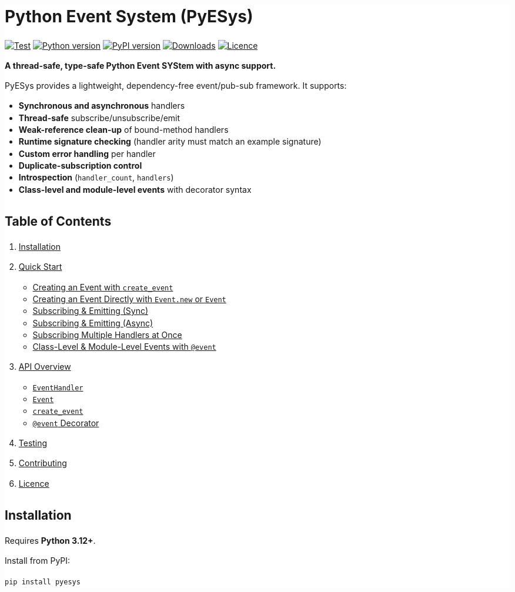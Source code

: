 # Python Event System (PyESys)

[![Test](https://github.com/fisothemes/pyesys/actions/workflows/test.yaml/badge.svg)](https://github.com/fisothemes/pyesys/actions/workflows/test.yaml)
[![Python version](https://img.shields.io/badge/python-3.12%2B-blue.svg)](https://www.python.org/downloads/)
[![PyPI version](https://img.shields.io/pypi/v/pyesys.svg)](https://pypi.org/project/pyesys/)
[![Downloads](https://img.shields.io/pypi/dd/pyesys)](https://pypi.org/project/pyesys/)
[![Licence](https://img.shields.io/badge/licence-MIT-blue.svg)](LICENSE)

**A thread-safe, type-safe Python Event SYStem with async support.**

PyESys provides a lightweight, dependency-free event/pub-sub framework. It supports:

* **Synchronous and asynchronous** handlers
* **Thread-safe** subscribe/unsubscribe/emit
* **Weak-reference clean-up** of bound-method handlers
* **Runtime signature checking** (handler arity must match an example signature)
* **Custom error handling** per handler
* **Duplicate-subscription control**
* **Introspection** (`handler_count`, `handlers`)
* **Class-level and module-level events** with decorator syntax


## Table of Contents

1. [Installation](#installation)
2. [Quick Start](#quick-start)

   * [Creating an Event with `create_event`](#creating-an-event-with-create_event)
   * [Creating an Event Directly with `Event.new` or `Event`](#creating-an-event-directly-with-eventnew-or-event)
   * [Subscribing & Emitting (Sync)](#subscribing--emitting-sync)
   * [Subscribing & Emitting (Async)](#subscribing--emitting-async)
   * [Subscribing Multiple Handlers at Once](#subscribing-multiple-handlers-at-once)
   * [Class-Level & Module-Level Events with `@event`](#class-level--module-level-events-with-event)
3. [API Overview](#api-overview)

   * [`EventHandler`](#eventhandler)
   * [`Event`](#event)
   * [`create_event`](#create_event)
   * [`@event` Decorator](#event-decorator)
4. [Testing](#testing)
5. [Contributing](#contributing)
6. [Licence](#licence)


## Installation

Requires **Python 3.12+**.

Install from PyPI:

```bash
pip install pyesys
```
